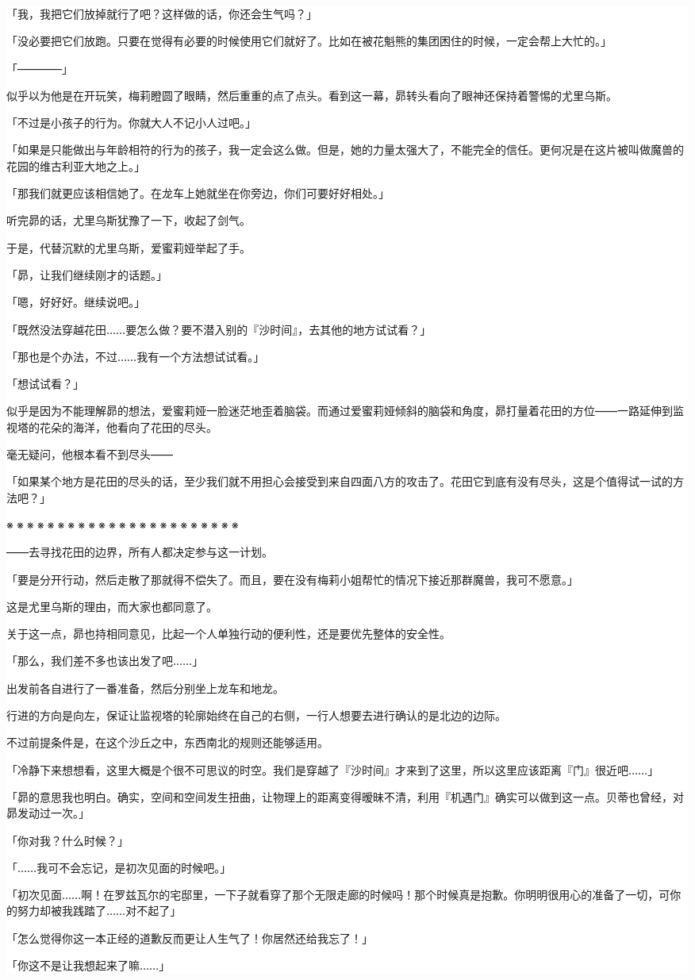 「我，我把它们放掉就行了吧？这样做的话，你还会生气吗？」

「没必要把它们放跑。只要在觉得有必要的时候使用它们就好了。比如在被花魁熊的集团困住的时候，一定会帮上大忙的。」

「————」

似乎以为他是在开玩笑，梅莉瞪圆了眼睛，然后重重的点了点头。看到这一幕，昴转头看向了眼神还保持着警惕的尤里乌斯。

「不过是小孩子的行为。你就大人不记小人过吧。」

「如果是只能做出与年龄相符的行为的孩子，我一定会这么做。但是，她的力量太强大了，不能完全的信任。更何况是在这片被叫做魔兽的花园的维古利亚大地之上。」

「那我们就更应该相信她了。在龙车上她就坐在你旁边，你们可要好好相处。」

听完昴的话，尤里乌斯犹豫了一下，收起了剑气。

于是，代替沉默的尤里乌斯，爱蜜莉娅举起了手。

「昴，让我们继续刚才的话题。」

「嗯，好好好。继续说吧。」

「既然没法穿越花田……要怎么做？要不潜入别的『沙时间』，去其他的地方试试看？」

「那也是个办法，不过……我有一个方法想试试看。」

「想试试看？」

似乎是因为不能理解昴的想法，爱蜜莉娅一脸迷茫地歪着脑袋。而通过爱蜜莉娅倾斜的脑袋和角度，昴打量着花田的方位——一路延伸到监视塔的花朵的海洋，他看向了花田的尽头。

毫无疑问，他根本看不到尽头——

「如果某个地方是花田的尽头的话，至少我们就不用担心会接受到来自四面八方的攻击了。花田它到底有没有尽头，这是个值得试一试的方法吧？」

※ ※ ※ ※ ※ ※ ※ ※ ※ ※ ※ ※ ※ ※ ※ ※ ※ ※ ※ ※ ※ ※ ※

——去寻找花田的边界，所有人都决定参与这一计划。

「要是分开行动，然后走散了那就得不偿失了。而且，要在没有梅莉小姐帮忙的情况下接近那群魔兽，我可不愿意。」

这是尤里乌斯的理由，而大家也都同意了。

关于这一点，昴也持相同意见，比起一个人单独行动的便利性，还是要优先整体的安全性。

「那么，我们差不多也该出发了吧……」

出发前各自进行了一番准备，然后分别坐上龙车和地龙。

行进的方向是向左，保证让监视塔的轮廓始终在自己的右侧，一行人想要去进行确认的是北边的边际。

不过前提条件是，在这个沙丘之中，东西南北的规则还能够适用。

「冷静下来想想看，这里大概是个很不可思议的时空。我们是穿越了『沙时间』才来到了这里，所以这里应该距离『门』很近吧……」

「昴的意思我也明白。确实，空间和空间发生扭曲，让物理上的距离变得暧昧不清，利用『机遇门』确实可以做到这一点。贝蒂也曾经，对昴发动过一次。」

「你对我？什么时候？」

「……我可不会忘记，是初次见面的时候吧。」

「初次见面……啊！在罗兹瓦尔的宅邸里，一下子就看穿了那个无限走廊的时候吗！那个时候真是抱歉。你明明很用心的准备了一切，可你的努力却被我践踏了……对不起了」

「怎么觉得你这一本正经的道歉反而更让人生气了！你居然还给我忘了！」

「你这不是让我想起来了嘛……」
